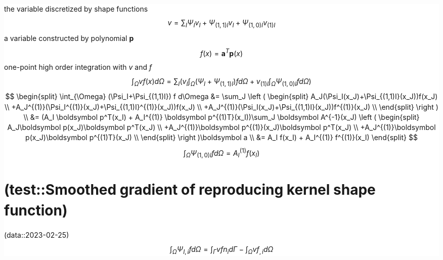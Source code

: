 the variable discretized by shape functions
$$
v = \sum_{I} \Psi_I v_I + \Psi_{(1,1)I} v_I + \Psi_{(1,0)I} v_{(1)I}
$$
a variable constructed by polynomial $\boldsymbol p$
$$
f(x) = \boldsymbol a^T \boldsymbol p(x)
$$
one-point high order integration with $v$ and $f$
$$
\int_{\Omega} v f(x) d\Omega = \sum_I (v_I \int_{\Omega} (\Psi_I+\Psi_{(1,1)I}) f d\Omega + v_{(1)I}\int_{\Omega}\Psi_{(1,0)I}fd\Omega)
$$
$$
\begin{split}
\int_{\Omega} (\Psi_I+\Psi_{(1,1)I}) f d\Omega &= \sum_J
\left (
\begin{split}
 A_J(\Psi_I(x_J)+\Psi_{(1,1)I}(x_J))f(x_J) \\
+A_J^{(1)}(\Psi_I^{(1)}(x_J)+\Psi_{(1,1)I}^{(1)}(x_J))f(x_J) \\
+A_J^{(1)}(\Psi_I(x_J)+\Psi_{(1,1)I}(x_J))f^{(1)}(x_J) \\
\end{split}
\right ) \\
&= (A_I \boldsymbol p^T(x_I) + A_I^{(1)} \boldsymbol p^{(1)T}(x_I))\sum_J \boldsymbol A^{-1}(x_J)
\left (
\begin{split}
 A_J\boldsymbol p(x_J)\boldsymbol p^T(x_J) \\
+A_J^{(1)}\boldsymbol p^{(1)}(x_J)\boldsymbol p^T(x_J) \\
+A_J^{(1)}\boldsymbol p(x_J)\boldsymbol p^{(1)T}(x_J) \\
\end{split}
\right )\boldsymbol a \\
&= A_I f(x_I) + A_I^{(1)} f^{(1)}(x_I)
\end{split}
$$
$$
\int_{\Omega}\Psi_{(1,0)I}fd\Omega = A_I^{(1)}f(x_I)
$$

# (test::Smoothed gradient of reproducing kernel shape function)
(data::2023-02-25)
$$
\int_{\Omega} \Psi_{I,i} f d\Omega = \int_{\Gamma} v f n_i d\Gamma - \int_{\Omega} v f_{,i} d\Omega
$$
